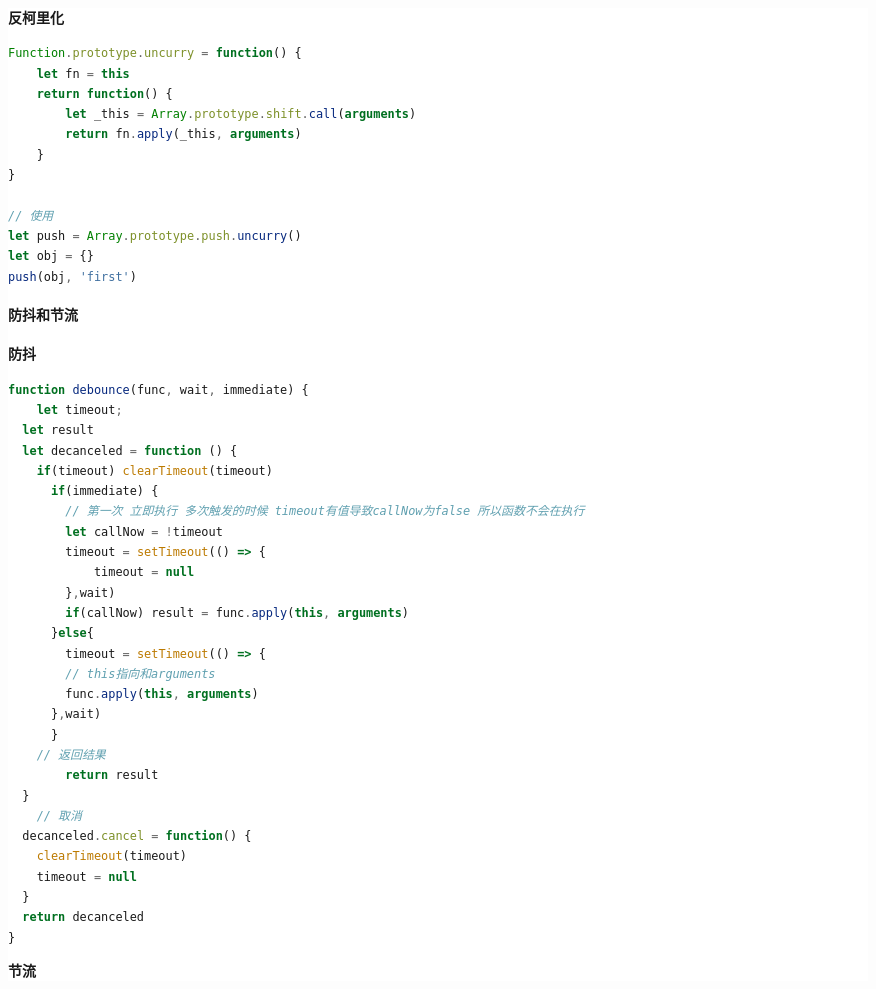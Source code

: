 **反柯里化**

```js
Function.prototype.uncurry = function() {
	let fn = this
	return function() {
		let _this = Array.prototype.shift.call(arguments)
		return fn.apply(_this, arguments)
	}
}

// 使用
let push = Array.prototype.push.uncurry()
let obj = {}
push(obj, 'first')
```

#### 防抖和节流

**防抖**

```js
function debounce(func, wait, immediate) {
	let timeout;
  let result
  let decanceled = function () {
    if(timeout) clearTimeout(timeout)
	  if(immediate) {
	    // 第一次 立即执行 多次触发的时候 timeout有值导致callNow为false 所以函数不会在执行
	  	let callNow = !timeout
	  	timeout = setTimeout(() => {
	  		timeout = null
	  	},wait)
	  	if(callNow) result = func.apply(this, arguments)
	  }else{
	  	timeout = setTimeout(() => {
        // this指向和arguments
        func.apply(this, arguments)
      },wait)
	  }
    // 返回结果
		return result
  }
	// 取消
  decanceled.cancel = function() {
    clearTimeout(timeout)
    timeout = null
  }
  return decanceled
}
```

**节流**
